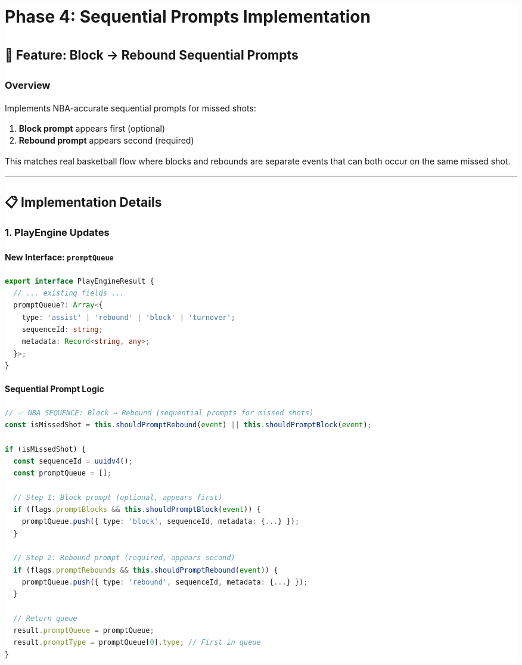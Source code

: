 # Phase 4: Sequential Prompts Implementation

## 🎯 **Feature: Block → Rebound Sequential Prompts**

### **Overview**
Implements NBA-accurate sequential prompts for missed shots:
1. **Block prompt** appears first (optional)
2. **Rebound prompt** appears second (required)

This matches real basketball flow where blocks and rebounds are separate events that can both occur on the same missed shot.

---

## 📋 **Implementation Details**

### **1. PlayEngine Updates**

#### **New Interface: `promptQueue`**
```typescript
export interface PlayEngineResult {
  // ... existing fields ...
  promptQueue?: Array<{
    type: 'assist' | 'rebound' | 'block' | 'turnover';
    sequenceId: string;
    metadata: Record<string, any>;
  }>;
}
```

#### **Sequential Prompt Logic**
```typescript
// ✅ NBA SEQUENCE: Block → Rebound (sequential prompts for missed shots)
const isMissedShot = this.shouldPromptRebound(event) || this.shouldPromptBlock(event);

if (isMissedShot) {
  const sequenceId = uuidv4();
  const promptQueue = [];
  
  // Step 1: Block prompt (optional, appears first)
  if (flags.promptBlocks && this.shouldPromptBlock(event)) {
    promptQueue.push({ type: 'block', sequenceId, metadata: {...} });
  }
  
  // Step 2: Rebound prompt (required, appears second)
  if (flags.promptRebounds && this.shouldPromptRebound(event)) {
    promptQueue.push({ type: 'rebound', sequenceId, metadata: {...} });
  }
  
  // Return queue
  result.promptQueue = promptQueue;
  result.promptType = promptQueue[0].type; // First in queue
}
```
